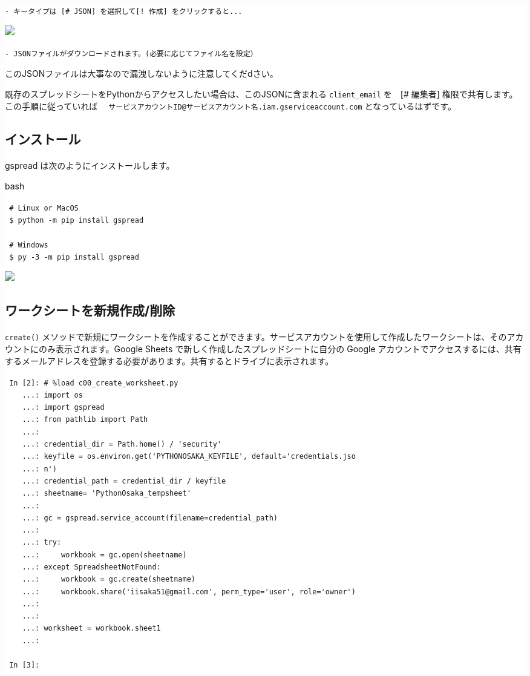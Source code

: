 
    - キータイプは [# JSON] を選択して[! 作成] をクリックすると...
![](https://gyazo.com/57732a0f52c292381b6f49f0d3063c9e.png)

    - JSONファイルがダウンロードされます。(必要に応じてファイル名を設定）
このJSONファイルは大事なので漏洩しないように注意してくだdさい。

既存のスプレッドシートをPythonからアクセスしたい場合は、このJSONに含まれる  `client_email` を　[# 編集者] 権限で共有します。この手順に従っていれば　 `サービスアカウントID@サービスアカウント名.iam.gserviceaccount.com` となっているはずです。


## インストール

gspread は次のようにインストールします。

 bash
```
 # Linux or MacOS
 $ python -m pip install gspread

 # Windows
 $ py -3 -m pip install gspread
```


![](https://gyazo.com/fd19282ef0c1a18c4a28655bbe485b5c.png)

## ワークシートを新規作成/削除
 `create()` メソッドで新規にワークシートを作成することができます。サービスアカウントを使用して作成したワークシートは、そのアカウントにのみ表示されます。Google Sheets で新しく作成したスプレッドシートに自分の Google アカウントでアクセスするには、共有するメールアドレスを登録する必要があります。共有するとドライブに表示されます。



```
 In [2]: # %load c00_create_worksheet.py
    ...: import os
    ...: import gspread
    ...: from pathlib import Path
    ...:
    ...: credential_dir = Path.home() / 'security'
    ...: keyfile = os.environ.get('PYTHONOSAKA_KEYFILE', default='credentials.jso
    ...: n')
    ...: credential_path = credential_dir / keyfile
    ...: sheetname= 'PythonOsaka_tempsheet'
    ...:
    ...: gc = gspread.service_account(filename=credential_path)
    ...:
    ...: try:
    ...:     workbook = gc.open(sheetname)
    ...: except SpreadsheetNotFound:
    ...:     workbook = gc.create(sheetname)
    ...:     workbook.share('iisaka51@gmail.com', perm_type='user', role='owner')
    ...:
    ...:
    ...: worksheet = workbook.sheet1
    ...:

 In [3]:

```
